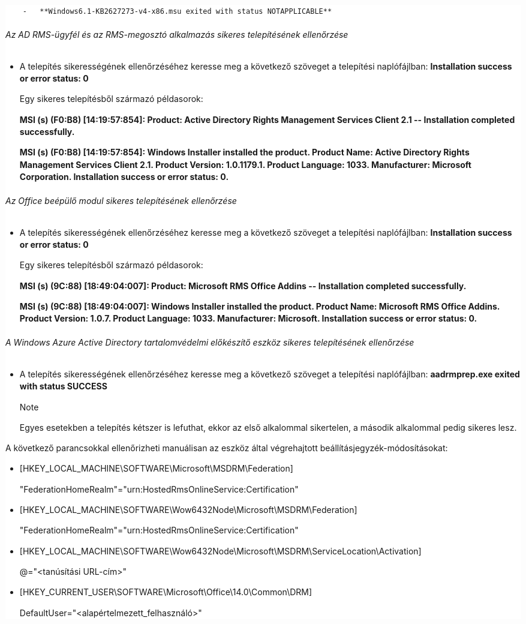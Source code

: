         -   **Windows6.1-KB2627273-v4-x86.msu exited with status NOTAPPLICABLE**

###### Az AD RMS-ügyfél és az RMS-megosztó alkalmazás sikeres telepítésének ellenőrzése

-   A telepítés sikerességének ellenőrzéséhez keresse meg a következő szöveget a telepítési naplófájlban: **Installation success or error status: 0**

    Egy sikeres telepítésből származó példasorok:

    **MSI (s) (F0:B8) [14:19:57:854]: Product: Active Directory Rights Management Services Client 2.1 -- Installation completed successfully.**

    **MSI (s) (F0:B8) [14:19:57:854]: Windows Installer installed the product. Product Name: Active Directory Rights Management Services Client 2.1. Product Version: 1.0.1179.1. Product Language: 1033. Manufacturer: Microsoft Corporation. Installation success or error status: 0.**

###### Az Office beépülő modul sikeres telepítésének ellenőrzése

-   A telepítés sikerességének ellenőrzéséhez keresse meg a következő szöveget a telepítési naplófájlban: **Installation success or error status: 0**

    Egy sikeres telepítésből származó példasorok:

    **MSI (s) (9C:88) [18:49:04:007]: Product: Microsoft RMS Office Addins -- Installation completed successfully.**

    **MSI (s) (9C:88) [18:49:04:007]: Windows Installer installed the product. Product Name: Microsoft RMS Office Addins. Product Version: 1.0.7. Product Language: 1033. Manufacturer: Microsoft. Installation success or error status: 0.**

###### A Windows Azure Active Directory tartalomvédelmi előkészítő eszköz sikeres telepítésének ellenőrzése

-   A telepítés sikerességének ellenőrzéséhez keresse meg a következő szöveget a telepítési naplófájlban: **aadrmprep.exe exited with status SUCCESS**

    > [!NOTE]
    > Egyes esetekben a telepítés kétszer is lefuthat, ekkor az első alkalommal sikertelen, a második alkalommal pedig sikeres lesz.

A következő parancsokkal ellenőrizheti manuálisan az eszköz által végrehajtott beállításjegyzék-módosításokat:

-   [HKEY_LOCAL_MACHINE\SOFTWARE\Microsoft\MSDRM\Federation]

    "FederationHomeRealm"="urn:HostedRmsOnlineService:Certification"

-   [HKEY_LOCAL_MACHINE\SOFTWARE\Wow6432Node\Microsoft\MSDRM\Federation]

    "FederationHomeRealm"="urn:HostedRmsOnlineService:Certification"

-   [HKEY_LOCAL_MACHINE\SOFTWARE\Wow6432Node\Microsoft\MSDRM\ServiceLocation\Activation]

    @="&lt;tanúsítási URL-cím&gt;"

-   [HKEY_CURRENT_USER\SOFTWARE\Microsoft\Office\14.0\Common\DRM]

    DefaultUser="&lt;alapértelmezett_felhasználó&gt;"
